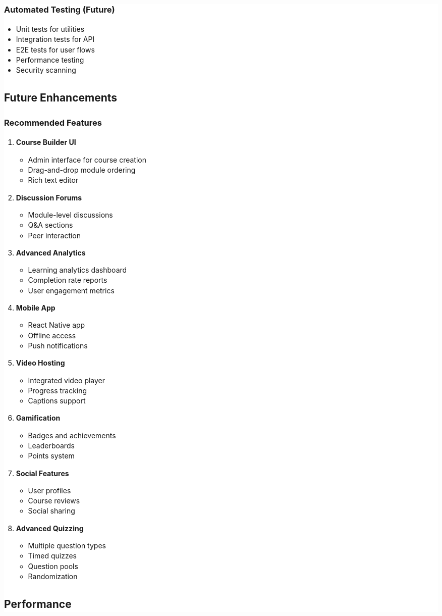 ### Automated Testing (Future)
- Unit tests for utilities
- Integration tests for API
- E2E tests for user flows
- Performance testing
- Security scanning

## Future Enhancements

### Recommended Features
1. **Course Builder UI**
   - Admin interface for course creation
   - Drag-and-drop module ordering
   - Rich text editor

2. **Discussion Forums**
   - Module-level discussions
   - Q&A sections
   - Peer interaction

3. **Advanced Analytics**
   - Learning analytics dashboard
   - Completion rate reports
   - User engagement metrics

4. **Mobile App**
   - React Native app
   - Offline access
   - Push notifications

5. **Video Hosting**
   - Integrated video player
   - Progress tracking
   - Captions support

6. **Gamification**
   - Badges and achievements
   - Leaderboards
   - Points system

7. **Social Features**
   - User profiles
   - Course reviews
   - Social sharing

8. **Advanced Quizzing**
   - Multiple question types
   - Timed quizzes
   - Question pools
   - Randomization

## Performance
